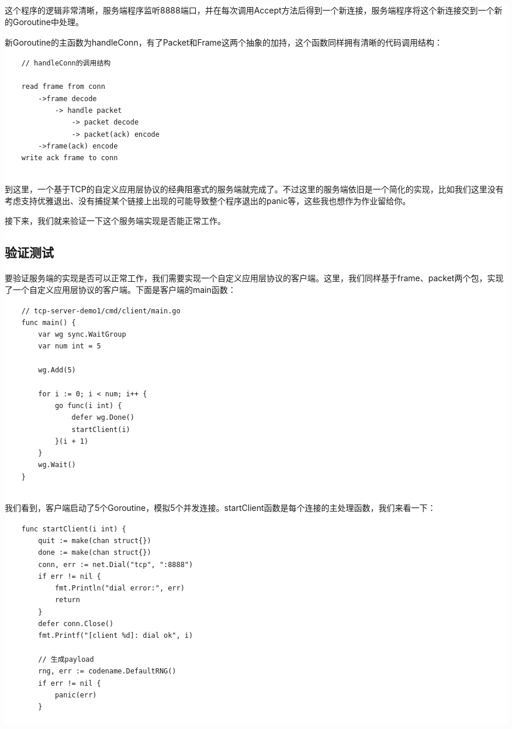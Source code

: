 这个程序的逻辑非常清晰，服务端程序监听8888端口，并在每次调用Accept方法后得到一个新连接，服务端程序将这个新连接交到一个新的Goroutine中处理。

新Goroutine的主函数为handleConn，有了Packet和Frame这两个抽象的加持，这个函数同样拥有清晰的代码调用结构：

```
    // handleConn的调用结构
    
    read frame from conn
        ->frame decode
    	    -> handle packet
    		    -> packet decode
    		    -> packet(ack) encode
        ->frame(ack) encode
    write ack frame to conn
    

```

到这里，一个基于TCP的自定义应用层协议的经典阻塞式的服务端就完成了。不过这里的服务端依旧是一个简化的实现，比如我们这里没有考虑支持优雅退出、没有捕捉某个链接上出现的可能导致整个程序退出的panic等，这些我也想作为作业留给你。

接下来，我们就来验证一下这个服务端实现是否能正常工作。

## 验证测试

要验证服务端的实现是否可以正常工作，我们需要实现一个自定义应用层协议的客户端。这里，我们同样基于frame、packet两个包，实现了一个自定义应用层协议的客户端。下面是客户端的main函数：

```
    // tcp-server-demo1/cmd/client/main.go
    func main() {
        var wg sync.WaitGroup
        var num int = 5
    
        wg.Add(5)
    
        for i := 0; i < num; i++ {
            go func(i int) {
                defer wg.Done()
                startClient(i)
            }(i + 1)
        }
        wg.Wait()
    }
    

```

我们看到，客户端启动了5个Goroutine，模拟5个并发连接。startClient函数是每个连接的主处理函数，我们来看一下：

```
    func startClient(i int) {
        quit := make(chan struct{})
        done := make(chan struct{})
        conn, err := net.Dial("tcp", ":8888")
        if err != nil {
            fmt.Println("dial error:", err)
            return
        }
        defer conn.Close()
        fmt.Printf("[client %d]: dial ok", i)
    
        // 生成payload
        rng, err := codename.DefaultRNG()
        if err != nil {
            panic(err)
        }
    
```